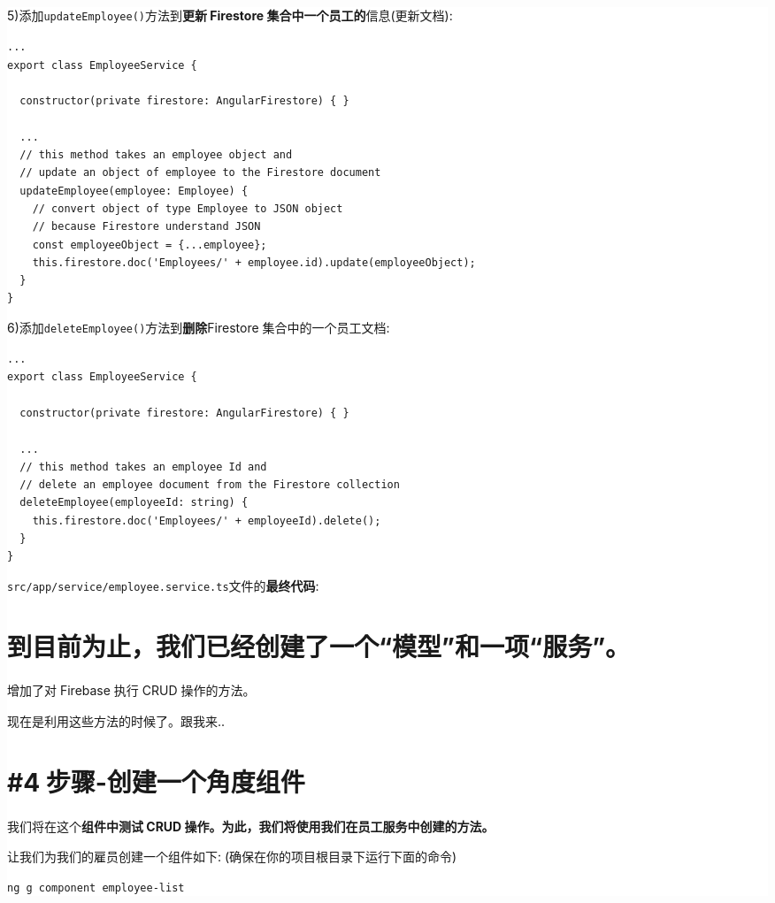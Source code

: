 5)添加`updateEmployee()`方法到**更新 Firestore 集合中一个员工的**信息(更新文档):

```
...
export class EmployeeService {

  constructor(private firestore: AngularFirestore) { }

  ...
  // this method takes an employee object and
  // update an object of employee to the Firestore document
  updateEmployee(employee: Employee) {
    // convert object of type Employee to JSON object
    // because Firestore understand JSON
    const employeeObject = {...employee};
    this.firestore.doc('Employees/' + employee.id).update(employeeObject);
  }
}
```

6)添加`deleteEmployee()`方法到**删除**Firestore 集合中的一个员工文档:

```
...
export class EmployeeService {

  constructor(private firestore: AngularFirestore) { }

  ...
  // this method takes an employee Id and
  // delete an employee document from the Firestore collection
  deleteEmployee(employeeId: string) {
    this.firestore.doc('Employees/' + employeeId).delete();
  }
}
```

`src/app/service/employee.service.ts`文件的**最终代码**:

# 到目前为止，我们已经创建了一个“模型”和一项“服务”。
增加了对 Firebase 执行 CRUD 操作的方法。

现在是利用这些方法的时候了。跟我来..

# #4 步骤-创建一个角度组件

我们将在这个**组件中测试 CRUD 操作。为此，我们将使用我们在员工服务中创建的方法。**

让我们为我们的雇员创建一个组件如下:
(确保在你的项目根目录下运行下面的命令)

```
ng g component employee-list
```
